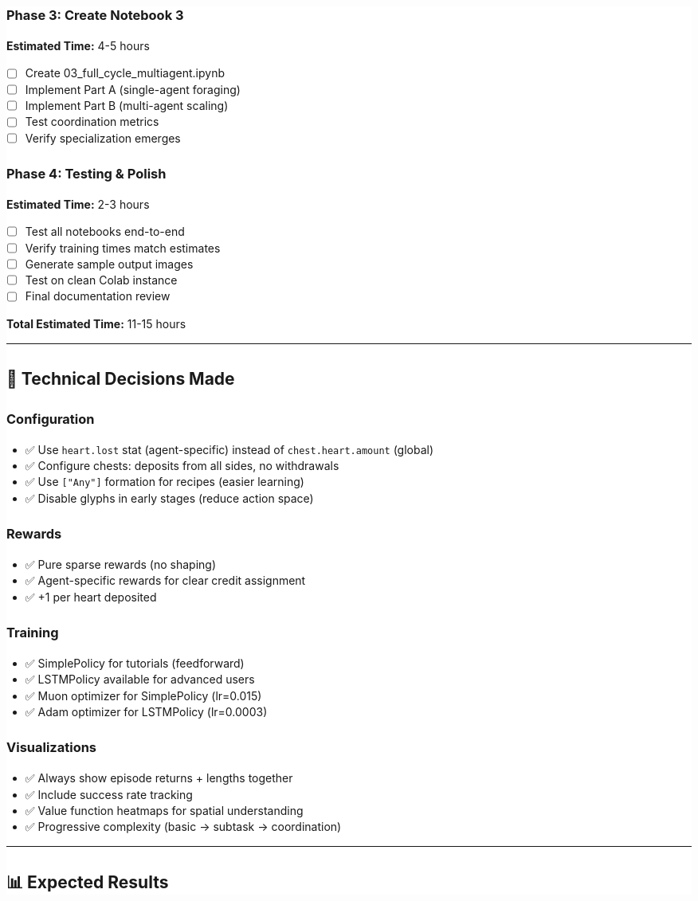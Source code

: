### Phase 3: Create Notebook 3
**Estimated Time:** 4-5 hours
- [ ] Create 03_full_cycle_multiagent.ipynb
- [ ] Implement Part A (single-agent foraging)
- [ ] Implement Part B (multi-agent scaling)
- [ ] Test coordination metrics
- [ ] Verify specialization emerges

### Phase 4: Testing & Polish
**Estimated Time:** 2-3 hours
- [ ] Test all notebooks end-to-end
- [ ] Verify training times match estimates
- [ ] Generate sample output images
- [ ] Test on clean Colab instance
- [ ] Final documentation review

**Total Estimated Time:** 11-15 hours

---

## 🔧 Technical Decisions Made

### Configuration
- ✅ Use `heart.lost` stat (agent-specific) instead of `chest.heart.amount` (global)
- ✅ Configure chests: deposits from all sides, no withdrawals
- ✅ Use `["Any"]` formation for recipes (easier learning)
- ✅ Disable glyphs in early stages (reduce action space)

### Rewards
- ✅ Pure sparse rewards (no shaping)
- ✅ Agent-specific rewards for clear credit assignment
- ✅ +1 per heart deposited

### Training
- ✅ SimplePolicy for tutorials (feedforward)
- ✅ LSTMPolicy available for advanced users
- ✅ Muon optimizer for SimplePolicy (lr=0.015)
- ✅ Adam optimizer for LSTMPolicy (lr=0.0003)

### Visualizations
- ✅ Always show episode returns + lengths together
- ✅ Include success rate tracking
- ✅ Value function heatmaps for spatial understanding
- ✅ Progressive complexity (basic → subtask → coordination)

---

## 📊 Expected Results
